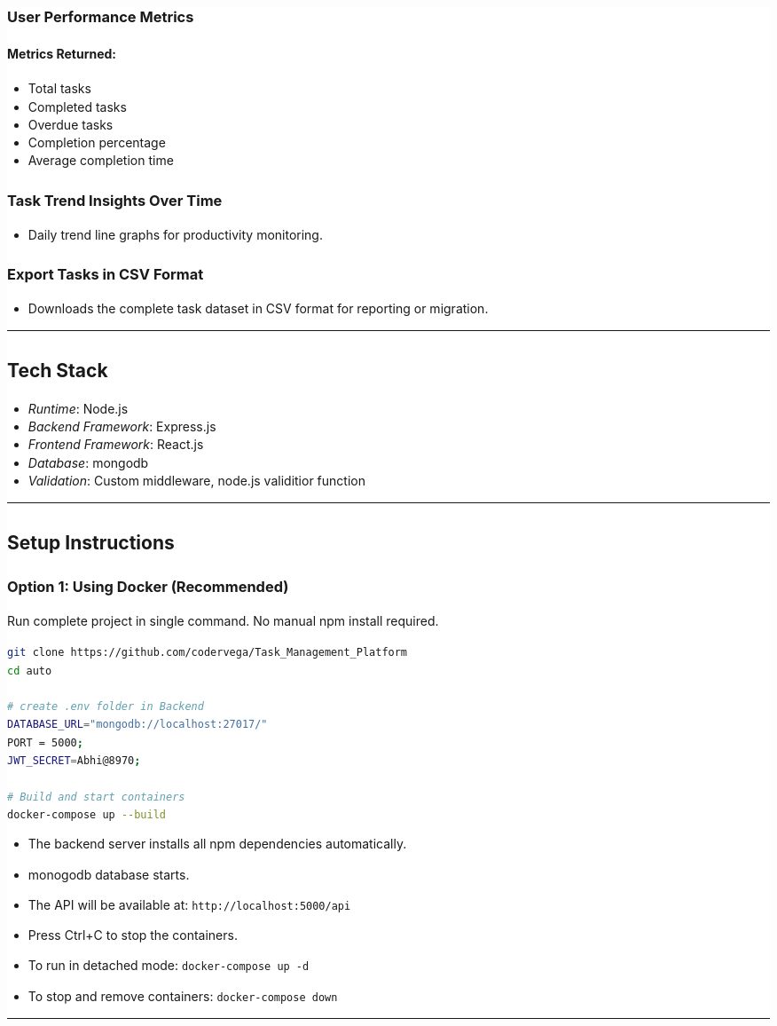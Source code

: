 ### User Performance Metrics
#### Metrics Returned:
- Total tasks
- Completed tasks
- Overdue tasks
- Completion percentage
- Average completion time

### Task Trend Insights Over Time
- Daily trend line graphs for productivity monitoring.

### Export Tasks in CSV Format
- Downloads the complete task dataset in CSV format for reporting or migration.
---

## Tech Stack

- *Runtime*: Node.js  
- *Backend Framework*: Express.js  
- *Frontend Framework*: React.js  
- *Database*: mongodb 
- *Validation*: Custom middleware, node.js validitior function  



---

## Setup Instructions

### Option 1: Using Docker (Recommended)

Run complete project in single command. No manual npm install required.
```bash
git clone https://github.com/codervega/Task_Management_Platform
cd auto

# create .env folder in Backend
DATABASE_URL="mongodb://localhost:27017/"
PORT = 5000;
JWT_SECRET=Abhi@8970;

# Build and start containers
docker-compose up --build
```

- The backend server installs all npm dependencies automatically.

- monogodb database starts.

- The API will be available at: `http://localhost:5000/api`
- Press Ctrl+C to stop the containers.
- To run in detached mode: `docker-compose up -d`
- To stop and remove containers: `docker-compose down`
---
